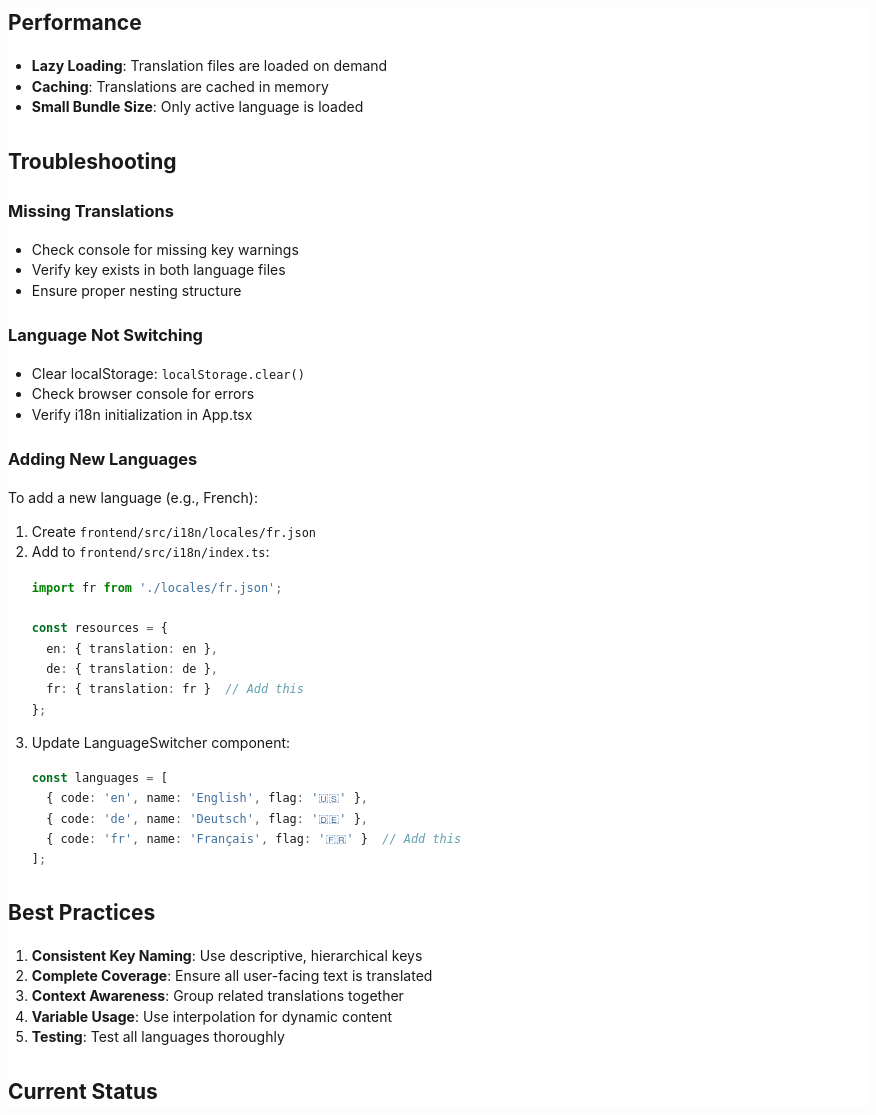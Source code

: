 ## Performance

- **Lazy Loading**: Translation files are loaded on demand
- **Caching**: Translations are cached in memory
- **Small Bundle Size**: Only active language is loaded

## Troubleshooting

### Missing Translations
- Check console for missing key warnings
- Verify key exists in both language files
- Ensure proper nesting structure

### Language Not Switching
- Clear localStorage: `localStorage.clear()`
- Check browser console for errors
- Verify i18n initialization in App.tsx

### Adding New Languages

To add a new language (e.g., French):

1. Create `frontend/src/i18n/locales/fr.json`
2. Add to `frontend/src/i18n/index.ts`:
   ```typescript
   import fr from './locales/fr.json';
   
   const resources = {
     en: { translation: en },
     de: { translation: de },
     fr: { translation: fr }  // Add this
   };
   ```
3. Update LanguageSwitcher component:
   ```typescript
   const languages = [
     { code: 'en', name: 'English', flag: '🇺🇸' },
     { code: 'de', name: 'Deutsch', flag: '🇩🇪' },
     { code: 'fr', name: 'Français', flag: '🇫🇷' }  // Add this
   ];
   ```

## Best Practices

1. **Consistent Key Naming**: Use descriptive, hierarchical keys
2. **Complete Coverage**: Ensure all user-facing text is translated
3. **Context Awareness**: Group related translations together
4. **Variable Usage**: Use interpolation for dynamic content
5. **Testing**: Test all languages thoroughly

## Current Status
